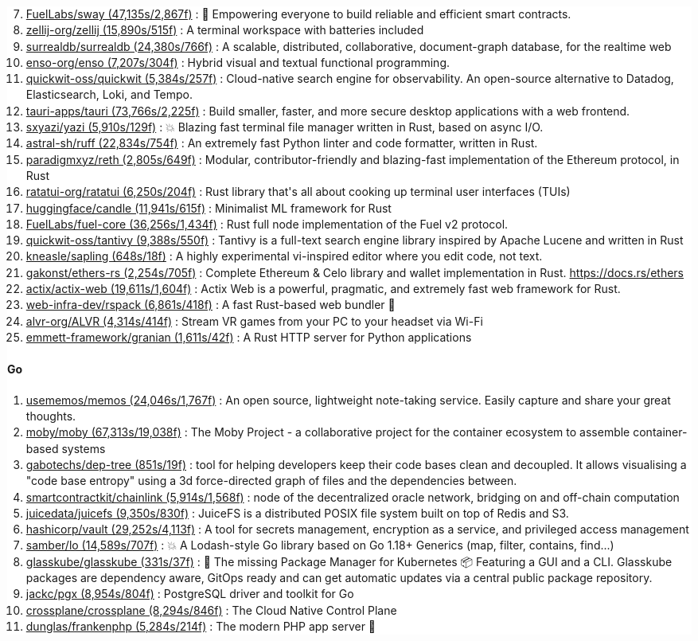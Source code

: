 7. [FuelLabs/sway (47,135s/2,867f)](https://github.com/FuelLabs/sway) : 🌴 Empowering everyone to build reliable and efficient smart contracts.
8. [zellij-org/zellij (15,890s/515f)](https://github.com/zellij-org/zellij) : A terminal workspace with batteries included
9. [surrealdb/surrealdb (24,380s/766f)](https://github.com/surrealdb/surrealdb) : A scalable, distributed, collaborative, document-graph database, for the realtime web
10. [enso-org/enso (7,207s/304f)](https://github.com/enso-org/enso) : Hybrid visual and textual functional programming.
11. [quickwit-oss/quickwit (5,384s/257f)](https://github.com/quickwit-oss/quickwit) : Cloud-native search engine for observability. An open-source alternative to Datadog, Elasticsearch, Loki, and Tempo.
12. [tauri-apps/tauri (73,766s/2,225f)](https://github.com/tauri-apps/tauri) : Build smaller, faster, and more secure desktop applications with a web frontend.
13. [sxyazi/yazi (5,910s/129f)](https://github.com/sxyazi/yazi) : 💥 Blazing fast terminal file manager written in Rust, based on async I/O.
14. [astral-sh/ruff (22,834s/754f)](https://github.com/astral-sh/ruff) : An extremely fast Python linter and code formatter, written in Rust.
15. [paradigmxyz/reth (2,805s/649f)](https://github.com/paradigmxyz/reth) : Modular, contributor-friendly and blazing-fast implementation of the Ethereum protocol, in Rust
16. [ratatui-org/ratatui (6,250s/204f)](https://github.com/ratatui-org/ratatui) : Rust library that's all about cooking up terminal user interfaces (TUIs)
17. [huggingface/candle (11,941s/615f)](https://github.com/huggingface/candle) : Minimalist ML framework for Rust
18. [FuelLabs/fuel-core (36,256s/1,434f)](https://github.com/FuelLabs/fuel-core) : Rust full node implementation of the Fuel v2 protocol.
19. [quickwit-oss/tantivy (9,388s/550f)](https://github.com/quickwit-oss/tantivy) : Tantivy is a full-text search engine library inspired by Apache Lucene and written in Rust
20. [kneasle/sapling (648s/18f)](https://github.com/kneasle/sapling) : A highly experimental vi-inspired editor where you edit code, not text.
21. [gakonst/ethers-rs (2,254s/705f)](https://github.com/gakonst/ethers-rs) : Complete Ethereum & Celo library and wallet implementation in Rust. https://docs.rs/ethers
22. [actix/actix-web (19,611s/1,604f)](https://github.com/actix/actix-web) : Actix Web is a powerful, pragmatic, and extremely fast web framework for Rust.
23. [web-infra-dev/rspack (6,861s/418f)](https://github.com/web-infra-dev/rspack) : A fast Rust-based web bundler 🦀️
24. [alvr-org/ALVR (4,314s/414f)](https://github.com/alvr-org/ALVR) : Stream VR games from your PC to your headset via Wi-Fi
25. [emmett-framework/granian (1,611s/42f)](https://github.com/emmett-framework/granian) : A Rust HTTP server for Python applications

#### Go
1. [usememos/memos (24,046s/1,767f)](https://github.com/usememos/memos) : An open source, lightweight note-taking service. Easily capture and share your great thoughts.
2. [moby/moby (67,313s/19,038f)](https://github.com/moby/moby) : The Moby Project - a collaborative project for the container ecosystem to assemble container-based systems
3. [gabotechs/dep-tree (851s/19f)](https://github.com/gabotechs/dep-tree) : tool for helping developers keep their code bases clean and decoupled. It allows visualising a "code base entropy" using a 3d force-directed graph of files and the dependencies between.
4. [smartcontractkit/chainlink (5,914s/1,568f)](https://github.com/smartcontractkit/chainlink) : node of the decentralized oracle network, bridging on and off-chain computation
5. [juicedata/juicefs (9,350s/830f)](https://github.com/juicedata/juicefs) : JuiceFS is a distributed POSIX file system built on top of Redis and S3.
6. [hashicorp/vault (29,252s/4,113f)](https://github.com/hashicorp/vault) : A tool for secrets management, encryption as a service, and privileged access management
7. [samber/lo (14,589s/707f)](https://github.com/samber/lo) : 💥 A Lodash-style Go library based on Go 1.18+ Generics (map, filter, contains, find...)
8. [glasskube/glasskube (331s/37f)](https://github.com/glasskube/glasskube) : 🧊 The missing Package Manager for Kubernetes 📦 Featuring a GUI and a CLI. Glasskube packages are dependency aware, GitOps ready and can get automatic updates via a central public package repository.
9. [jackc/pgx (8,954s/804f)](https://github.com/jackc/pgx) : PostgreSQL driver and toolkit for Go
10. [crossplane/crossplane (8,294s/846f)](https://github.com/crossplane/crossplane) : The Cloud Native Control Plane
11. [dunglas/frankenphp (5,284s/214f)](https://github.com/dunglas/frankenphp) : The modern PHP app server 🧟
